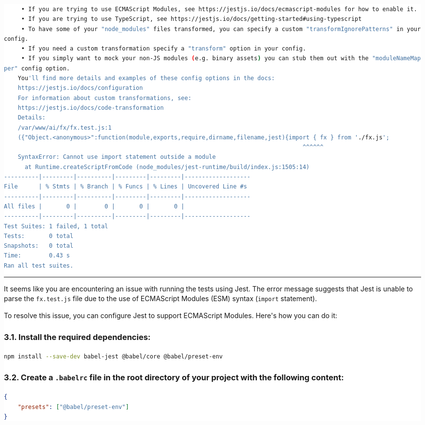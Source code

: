 ```sh
     • If you are trying to use ECMAScript Modules, see https://jestjs.io/docs/ecmascript-modules for how to enable it.
     • If you are trying to use TypeScript, see https://jestjs.io/docs/getting-started#using-typescript
     • To have some of your "node_modules" files transformed, you can specify a custom "transformIgnorePatterns" in your config.
     • If you need a custom transformation specify a "transform" option in your config.
     • If you simply want to mock your non-JS modules (e.g. binary assets) you can stub them out with the "moduleNameMapper" config option.
    You'll find more details and examples of these config options in the docs:
    https://jestjs.io/docs/configuration
    For information about custom transformations, see:
    https://jestjs.io/docs/code-transformation
    Details:
    /var/www/ai/fx/fx.test.js:1
    ({"Object.<anonymous>":function(module,exports,require,dirname,filename,jest){import { fx } from './fx.js';
                                                                                      ^^^^^^
    SyntaxError: Cannot use import statement outside a module
      at Runtime.createScriptFromCode (node_modules/jest-runtime/build/index.js:1505:14)
----------|---------|----------|---------|---------|-------------------
File      | % Stmts | % Branch | % Funcs | % Lines | Uncovered Line #s 
----------|---------|----------|---------|---------|-------------------
All files |       0 |        0 |       0 |       0 |                   
----------|---------|----------|---------|---------|-------------------
Test Suites: 1 failed, 1 total
Tests:       0 total
Snapshots:   0 total
Time:        0.43 s
Ran all test suites.
```
---
It seems like you are encountering an issue with running the tests using Jest. The error message suggests that Jest is unable to parse the `fx.test.js` file due to the use of ECMAScript Modules (ESM) syntax (`import` statement).

To resolve this issue, you can configure Jest to support ECMAScript Modules. Here's how you can do it:

### 3.1. Install the required dependencies:
```sh
npm install --save-dev babel-jest @babel/core @babel/preset-env
```

### 3.2. Create a `.babelrc` file in the root directory of your project with the following content:
```json
{
    "presets": ["@babel/preset-env"]
}
```
